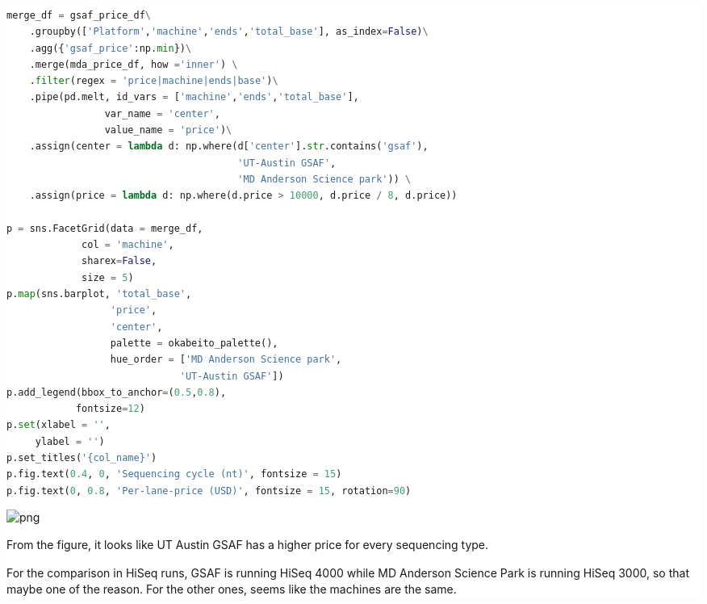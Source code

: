 
```python
merge_df = gsaf_price_df\
    .groupby(['Platform','machine','ends','total_base'], as_index=False)\
    .agg({'gsaf_price':np.min})\
    .merge(mda_price_df, how ='inner') \
    .filter(regex = 'price|machine|ends|base')\
    .pipe(pd.melt, id_vars = ['machine','ends','total_base'],
                 var_name = 'center',
                 value_name = 'price')\
    .assign(center = lambda d: np.where(d['center'].str.contains('gsaf'),
                                        'UT-Austin GSAF',
                                        'MD Anderson Science park')) \
    .assign(price = lambda d: np.where(d.price > 10000, d.price / 8, d.price))

p = sns.FacetGrid(data = merge_df,
             col = 'machine',
             sharex=False,
             size = 5)
p.map(sns.barplot, 'total_base',
                  'price',
                  'center',
                  palette = okabeito_palette(),
                  hue_order = ['MD Anderson Science park',
                              'UT-Austin GSAF'])
p.add_legend(bbox_to_anchor=(0.5,0.8),
            fontsize=12)
p.set(xlabel = '',
     ylabel = '')
p.set_titles('{col_name}')
p.fig.text(0.4, 0, 'Sequencing cycle (nt)', fontsize = 15)
p.fig.text(0, 0.8, 'Per-lane-price (USD)', fontsize = 15, rotation=90)
```

![png](/article_images/sequencing_costs/compare_plot.png)


From the figure, it looks like UT Austin GSAF has a higher price for every sequencing type. 

For the comparison in HiSeq runs, GSAF is running HiSeq 4000 while MD Anderson Science Park is running HiSeq 3000, so that maybe one of the reason. For the other ones, seems like the machines are the same.

